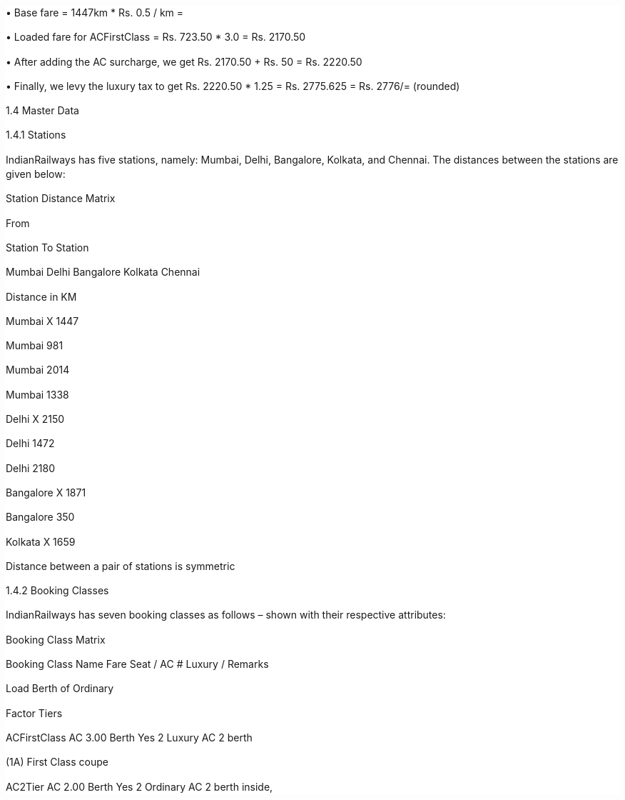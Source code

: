 • Base fare = 1447km * Rs. 0.5 / km =

• Loaded fare for ACFirstClass = Rs. 723.50 * 3.0 = Rs. 2170.50

• After adding the AC surcharge, we get Rs. 2170.50 + Rs. 50 = Rs. 2220.50

• Finally, we levy the luxury tax to get Rs. 2220.50 * 1.25 = Rs. 2775.625 = Rs. 2776/= (rounded)

1.4 Master Data

1.4.1 Stations

IndianRailways has five stations, namely: Mumbai, Delhi, Bangalore, Kolkata, and Chennai. The distances between the stations are given below:

Station Distance Matrix

From

Station To Station

Mumbai Delhi Bangalore Kolkata Chennai

Distance in KM

Mumbai X 1447

Mumbai 981

Mumbai 2014

Mumbai 1338

Delhi X 2150

Delhi 1472

Delhi 2180

Bangalore X 1871

Bangalore 350

Kolkata X 1659

Distance between a pair of stations is symmetric

1.4.2 Booking Classes

IndianRailways has seven booking classes as follows – shown with their respective attributes:

Booking Class Matrix

Booking Class Name Fare Seat / AC # Luxury / Remarks

Load Berth of Ordinary

Factor Tiers

ACFirstClass AC 3.00 Berth Yes 2 Luxury AC 2 berth

(1A) First Class coupe

AC2Tier AC 2.00 Berth Yes 2 Ordinary AC 2 berth inside,

